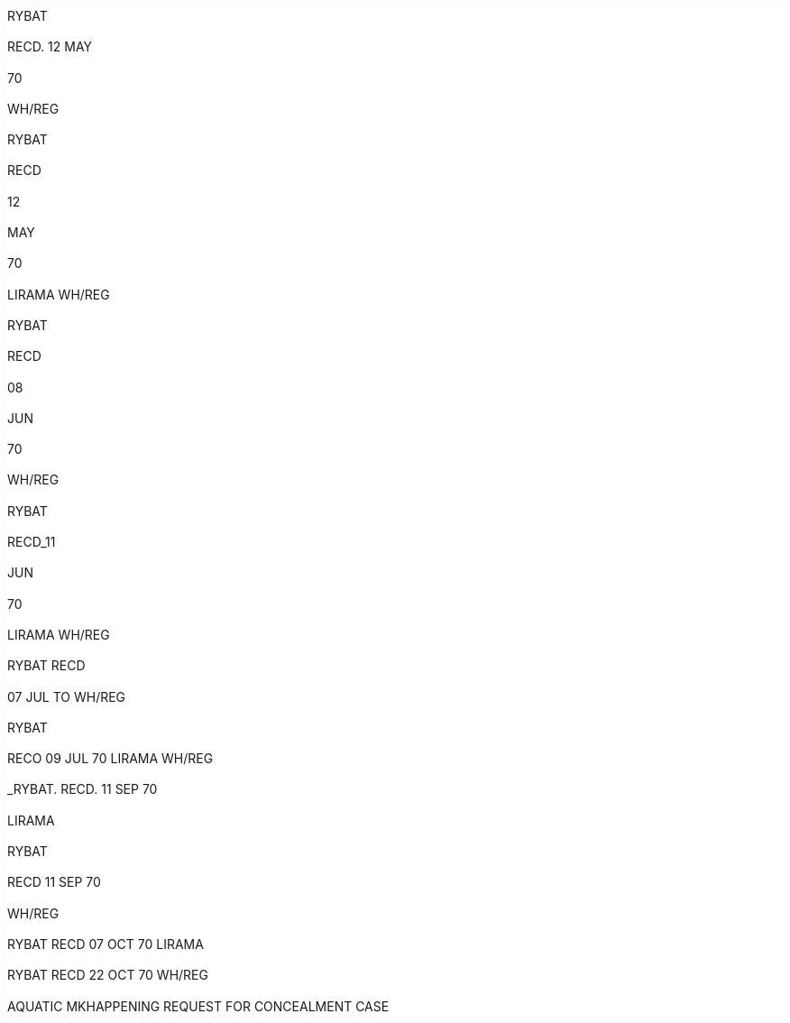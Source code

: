 RYBAT

RECD. 12 MAY

70

WH/REG

RYBAT

RECD

12

MAY

70

LIRAMA WH/REG

RYBAT

RECD

08

JUN

70

WH/REG

RYBAT

RECD_11

JUN

70

LIRAMA WH/REG

RYBAT RECD

07 JUL TO WH/REG

RYBAT

RECO 09 JUL 70 LIRAMA WH/REG

_RYBAT. RECD. 11 SEP 70

LIRAMA

RYBAT

RECD 11 SEP 70

WH/REG

RYBAT RECD 07 OCT 70 LIRAMA

RYBAT RECD 22 OCT 70 WH/REG

AQUATIC MKHAPPENING REQUEST FOR CONCEALMENT CASE
